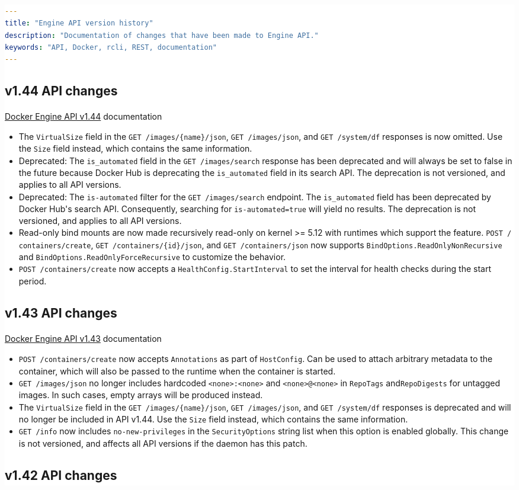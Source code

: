 ```yaml
---
title: "Engine API version history"
description: "Documentation of changes that have been made to Engine API."
keywords: "API, Docker, rcli, REST, documentation"
---
```




## v1.44 API changes

[Docker Engine API v1.44](https://docs.docker.com/engine/api/v1.44/) documentation

* The `VirtualSize` field in the `GET /images/{name}/json`, `GET /images/json`,
  and `GET /system/df` responses is now omitted. Use the `Size` field instead,
  which contains the same information.
* Deprecated: The `is_automated` field in the `GET /images/search` response has
  been deprecated and will always be set to false in the future because Docker
  Hub is deprecating the `is_automated` field in its search API. The deprecation
  is not versioned, and applies to all API versions.
* Deprecated: The `is-automated` filter for the `GET /images/search` endpoint.
  The `is_automated` field has been deprecated by Docker Hub's search API.
  Consequently, searching for `is-automated=true` will yield no results. The
  deprecation is not versioned, and applies to all API versions.
* Read-only bind mounts are now made recursively read-only on kernel >= 5.12
  with runtimes which support the feature.
  `POST /containers/create`, `GET /containers/{id}/json`, and `GET /containers/json` now supports
  `BindOptions.ReadOnlyNonRecursive` and `BindOptions.ReadOnlyForceRecursive` to customize the behavior.
* `POST /containers/create` now accepts a `HealthConfig.StartInterval` to set the
  interval for health checks during the start period.

## v1.43 API changes

[Docker Engine API v1.43](https://docs.docker.com/engine/api/v1.43/) documentation

* `POST /containers/create` now accepts `Annotations` as part of `HostConfig`.
  Can be used to attach arbitrary metadata to the container, which will also be
  passed to the runtime when the container is started.
* `GET /images/json` no longer includes hardcoded `<none>:<none>` and
  `<none>@<none>` in `RepoTags` and`RepoDigests` for untagged images.
  In such cases, empty arrays will be produced instead.
* The `VirtualSize` field in the `GET /images/{name}/json`, `GET /images/json`,
  and `GET /system/df` responses is deprecated and will no longer be included
  in API v1.44. Use the `Size` field instead, which contains the same information.
* `GET /info` now includes `no-new-privileges` in the `SecurityOptions` string
  list when this option is enabled globally. This change is not versioned, and
  affects all API versions if the daemon has this patch.

## v1.42 API changes
